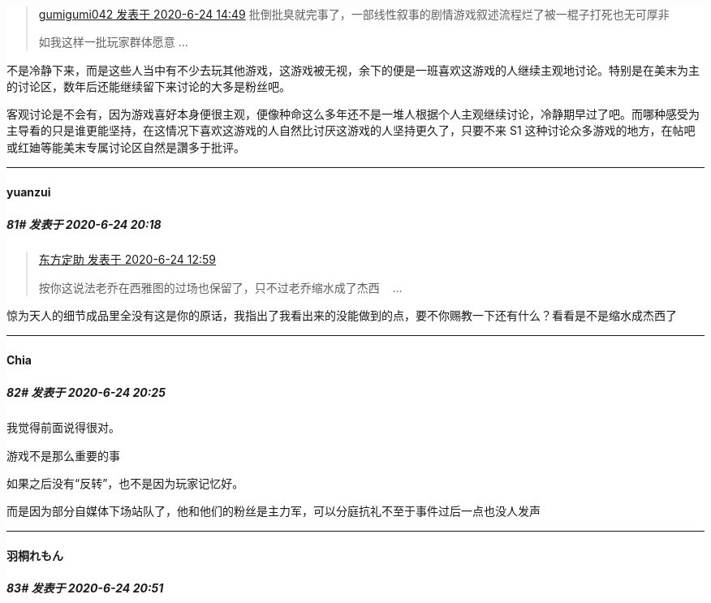 

<blockquote><a href="httphttps://bbs.saraba1st.com/2b/forum.php?mod=redirect&amp;goto=findpost&amp;pid=47934348&amp;ptid=1943703" target="_blank">gumigumi042 发表于 2020-6-24 14:49</a>
批倒批臭就完事了，一部线性叙事的剧情游戏叙述流程烂了被一棍子打死也无可厚非

如我这样一批玩家群体愿意 ...</blockquote>
不是冷静下来，而是这些人当中有不少去玩其他游戏，这游戏被无视，余下的便是一班喜欢这游戏的人继续主观地讨论。特别是在美末为主的讨论区，数年后还能继续留下来讨论的大多是粉丝吧。

客观讨论是不会有，因为游戏喜好本身便很主观，便像种命这么多年还不是一堆人根据个人主观继续讨论，冷静期早过了吧。而哪种感受为主导看的只是谁更能坚持，在这情况下喜欢这游戏的人自然比讨厌这游戏的人坚持更久了，只要不来 S1 这种讨论众多游戏的地方，在帖吧或红廸等能美末专属讨论区自然是讚多于批评。







*****

####  yuanzui  
##### 81#       发表于 2020-6-24 20:18



<blockquote><a href="httphttps://bbs.saraba1st.com/2b/forum.php?mod=redirect&amp;goto=findpost&amp;pid=47932847&amp;ptid=1943703" target="_blank">东方定助 发表于 2020-6-24 12:59</a>

按你这说法老乔在西雅图的过场也保留了，只不过老乔缩水成了杰西    ...</blockquote>
惊为天人的细节成品里全没有这是你的原话，我指出了我看出来的没能做到的点，要不你赐教一下还有什么？看看是不是缩水成杰西了







*****

####  Chia  
##### 82#       发表于 2020-6-24 20:25




我觉得前面说得很对。

游戏不是那么重要的事


如果之后没有“反转”，也不是因为玩家记忆好。

而是因为部分自媒体下场站队了，他和他们的粉丝是主力军，可以分庭抗礼不至于事件过后一点也没人发声







*****

####  羽桐れもん  
##### 83#       发表于 2020-6-24 20:51



